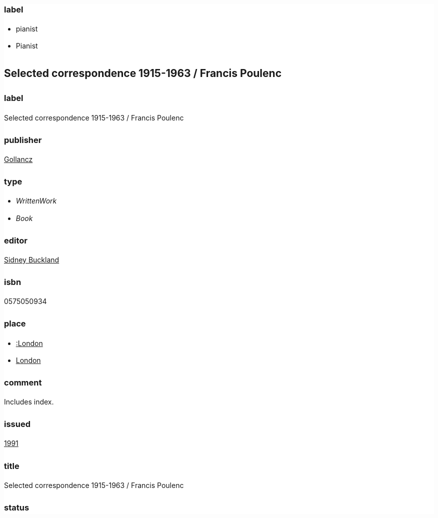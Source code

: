 ### label

 - pianist

 - Pianist

## Selected correspondence 1915-1963 / Francis Poulenc

### label


Selected correspondence 1915-1963 / Francis Poulenc

### publisher


[Gollancz](#Gollancz)

### type

 - *WrittenWork*

 - *Book*

### editor


[Sidney Buckland](#Sidney-Buckland)

### isbn


0575050934

### place

 - [:London](#-London)

 - [London](#London)

### comment


Includes index.

### issued


[1991](#1991)

### title


Selected correspondence 1915-1963 / Francis Poulenc

### status
